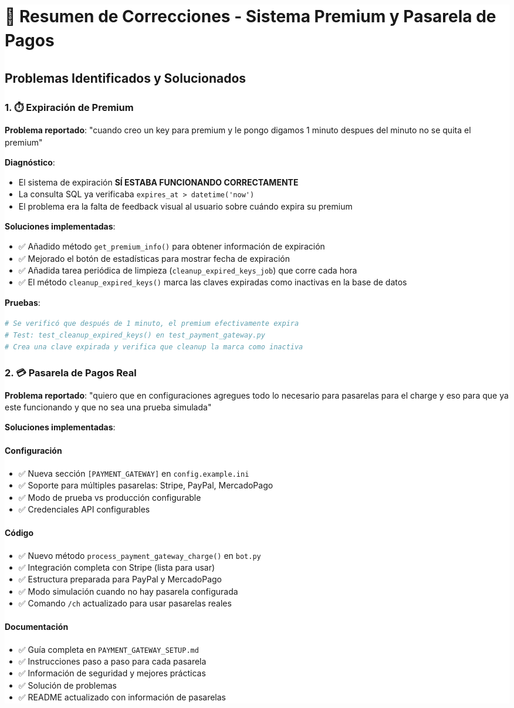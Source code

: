 # 🔧 Resumen de Correcciones - Sistema Premium y Pasarela de Pagos

## Problemas Identificados y Solucionados

### 1. ⏱️ Expiración de Premium
**Problema reportado**: "cuando creo un key para premium y le pongo digamos 1 minuto despues del minuto no se quita el premium"

**Diagnóstico**:
- El sistema de expiración **SÍ ESTABA FUNCIONANDO CORRECTAMENTE**
- La consulta SQL ya verificaba `expires_at > datetime('now')`
- El problema era la falta de feedback visual al usuario sobre cuándo expira su premium

**Soluciones implementadas**:
- ✅ Añadido método `get_premium_info()` para obtener información de expiración
- ✅ Mejorado el botón de estadísticas para mostrar fecha de expiración
- ✅ Añadida tarea periódica de limpieza (`cleanup_expired_keys_job`) que corre cada hora
- ✅ El método `cleanup_expired_keys()` marca las claves expiradas como inactivas en la base de datos

**Pruebas**:
```python
# Se verificó que después de 1 minuto, el premium efectivamente expira
# Test: test_cleanup_expired_keys() en test_payment_gateway.py
# Crea una clave expirada y verifica que cleanup la marca como inactiva
```

### 2. 💳 Pasarela de Pagos Real
**Problema reportado**: "quiero que en configuraciones agregues todo lo necesario para pasarelas para el charge y eso para que ya este funcionando y que no sea una prueba simulada"

**Soluciones implementadas**:

#### Configuración
- ✅ Nueva sección `[PAYMENT_GATEWAY]` en `config.example.ini`
- ✅ Soporte para múltiples pasarelas: Stripe, PayPal, MercadoPago
- ✅ Modo de prueba vs producción configurable
- ✅ Credenciales API configurables

#### Código
- ✅ Nuevo método `process_payment_gateway_charge()` en `bot.py`
- ✅ Integración completa con Stripe (lista para usar)
- ✅ Estructura preparada para PayPal y MercadoPago
- ✅ Modo simulación cuando no hay pasarela configurada
- ✅ Comando `/ch` actualizado para usar pasarelas reales

#### Documentación
- ✅ Guía completa en `PAYMENT_GATEWAY_SETUP.md`
- ✅ Instrucciones paso a paso para cada pasarela
- ✅ Información de seguridad y mejores prácticas
- ✅ Solución de problemas
- ✅ README actualizado con información de pasarelas
